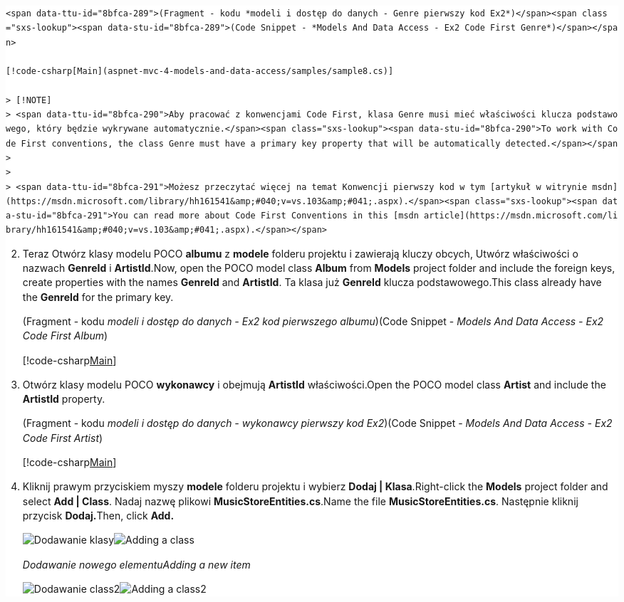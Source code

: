     <span data-ttu-id="8bfca-289">(Fragment - kodu *modeli i dostęp do danych - Genre pierwszy kod Ex2*)</span><span class="sxs-lookup"><span data-stu-id="8bfca-289">(Code Snippet - *Models And Data Access - Ex2 Code First Genre*)</span></span>

    [!code-csharp[Main](aspnet-mvc-4-models-and-data-access/samples/sample8.cs)]

    > [!NOTE]
    > <span data-ttu-id="8bfca-290">Aby pracować z konwencjami Code First, klasa Genre musi mieć właściwości klucza podstawowego, który będzie wykrywane automatycznie.</span><span class="sxs-lookup"><span data-stu-id="8bfca-290">To work with Code First conventions, the class Genre must have a primary key property that will be automatically detected.</span></span>
    > 
    > <span data-ttu-id="8bfca-291">Możesz przeczytać więcej na temat Konwencji pierwszy kod w tym [artykuł w witrynie msdn](https://msdn.microsoft.com/library/hh161541&amp;#040;v=vs.103&amp;#041;.aspx).</span><span class="sxs-lookup"><span data-stu-id="8bfca-291">You can read more about Code First Conventions in this [msdn article](https://msdn.microsoft.com/library/hh161541&amp;#040;v=vs.103&amp;#041;.aspx).</span></span>
2. <span data-ttu-id="8bfca-292">Teraz Otwórz klasy modelu POCO **albumu** z **modele** folderu projektu i zawierają kluczy obcych, Utwórz właściwości o nazwach **GenreId** i  **ArtistId**.</span><span class="sxs-lookup"><span data-stu-id="8bfca-292">Now, open the POCO model class **Album** from **Models** project folder and include the foreign keys, create properties with the names **GenreId** and **ArtistId**.</span></span> <span data-ttu-id="8bfca-293">Ta klasa już **GenreId** klucza podstawowego.</span><span class="sxs-lookup"><span data-stu-id="8bfca-293">This class already have the **GenreId** for the primary key.</span></span>

    <span data-ttu-id="8bfca-294">(Fragment - kodu *modeli i dostęp do danych - Ex2 kod pierwszego albumu*)</span><span class="sxs-lookup"><span data-stu-id="8bfca-294">(Code Snippet - *Models And Data Access - Ex2 Code First Album*)</span></span>

    [!code-csharp[Main](aspnet-mvc-4-models-and-data-access/samples/sample9.cs)]
3. <span data-ttu-id="8bfca-295">Otwórz klasy modelu POCO **wykonawcy** i obejmują **ArtistId** właściwości.</span><span class="sxs-lookup"><span data-stu-id="8bfca-295">Open the POCO model class **Artist** and include the **ArtistId** property.</span></span>

    <span data-ttu-id="8bfca-296">(Fragment - kodu *modeli i dostęp do danych - wykonawcy pierwszy kod Ex2*)</span><span class="sxs-lookup"><span data-stu-id="8bfca-296">(Code Snippet - *Models And Data Access - Ex2 Code First Artist*)</span></span>

    [!code-csharp[Main](aspnet-mvc-4-models-and-data-access/samples/sample10.cs)]
4. <span data-ttu-id="8bfca-297">Kliknij prawym przyciskiem myszy **modele** folderu projektu i wybierz **Dodaj | Klasa**.</span><span class="sxs-lookup"><span data-stu-id="8bfca-297">Right-click the **Models** project folder and select **Add | Class**.</span></span> <span data-ttu-id="8bfca-298">Nadaj nazwę plikowi **MusicStoreEntities.cs**.</span><span class="sxs-lookup"><span data-stu-id="8bfca-298">Name the file **MusicStoreEntities.cs**.</span></span> <span data-ttu-id="8bfca-299">Następnie kliknij przycisk **Dodaj.**</span><span class="sxs-lookup"><span data-stu-id="8bfca-299">Then, click **Add.**</span></span>

    <span data-ttu-id="8bfca-300">![Dodawanie klasy](aspnet-mvc-4-models-and-data-access/_static/image20.png "Dodawanie klasy")</span><span class="sxs-lookup"><span data-stu-id="8bfca-300">![Adding a class](aspnet-mvc-4-models-and-data-access/_static/image20.png "Adding a class")</span></span>

    <span data-ttu-id="8bfca-301">*Dodawanie nowego elementu*</span><span class="sxs-lookup"><span data-stu-id="8bfca-301">*Adding a new item*</span></span>

    <span data-ttu-id="8bfca-302">![Dodawanie class2](aspnet-mvc-4-models-and-data-access/_static/image21.png "Dodawanie class2")</span><span class="sxs-lookup"><span data-stu-id="8bfca-302">![Adding a class2](aspnet-mvc-4-models-and-data-access/_static/image21.png "Adding a class2")</span></span>
